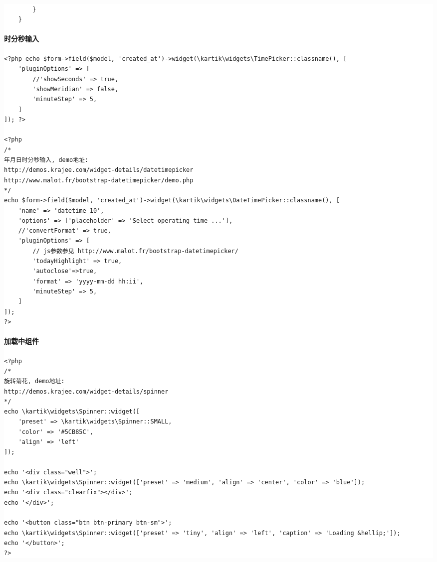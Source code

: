 ```
        }
    }
```


#### 时分秒输入
```
<?php echo $form->field($model, 'created_at')->widget(\kartik\widgets\TimePicker::classname(), [
    'pluginOptions' => [
        //'showSeconds' => true,
        'showMeridian' => false,
        'minuteStep' => 5,
    ]
]); ?>

<?php 
/*
年月日时分秒输入, demo地址: 
http://demos.krajee.com/widget-details/datetimepicker
http://www.malot.fr/bootstrap-datetimepicker/demo.php
*/
echo $form->field($model, 'created_at')->widget(\kartik\widgets\DateTimePicker::classname(), [
    'name' => 'datetime_10',
    'options' => ['placeholder' => 'Select operating time ...'],
    //'convertFormat' => true,
    'pluginOptions' => [
        // js参数参见 http://www.malot.fr/bootstrap-datetimepicker/
        'todayHighlight' => true,
        'autoclose'=>true,
        'format' => 'yyyy-mm-dd hh:ii',
        'minuteStep' => 5, 
    ]
]);
?>
```

#### 加载中组件

```
<?php 
/*
旋转菊花, demo地址: 
http://demos.krajee.com/widget-details/spinner
*/
echo \kartik\widgets\Spinner::widget([
    'preset' => \kartik\widgets\Spinner::SMALL,
    'color' => '#5CB85C',
    'align' => 'left'
]);

echo '<div class="well">';
echo \kartik\widgets\Spinner::widget(['preset' => 'medium', 'align' => 'center', 'color' => 'blue']);
echo '<div class="clearfix"></div>';
echo '</div>';

echo '<button class="btn btn-primary btn-sm">';
echo \kartik\widgets\Spinner::widget(['preset' => 'tiny', 'align' => 'left', 'caption' => 'Loading &hellip;']);
echo '</button>';
?>
```
